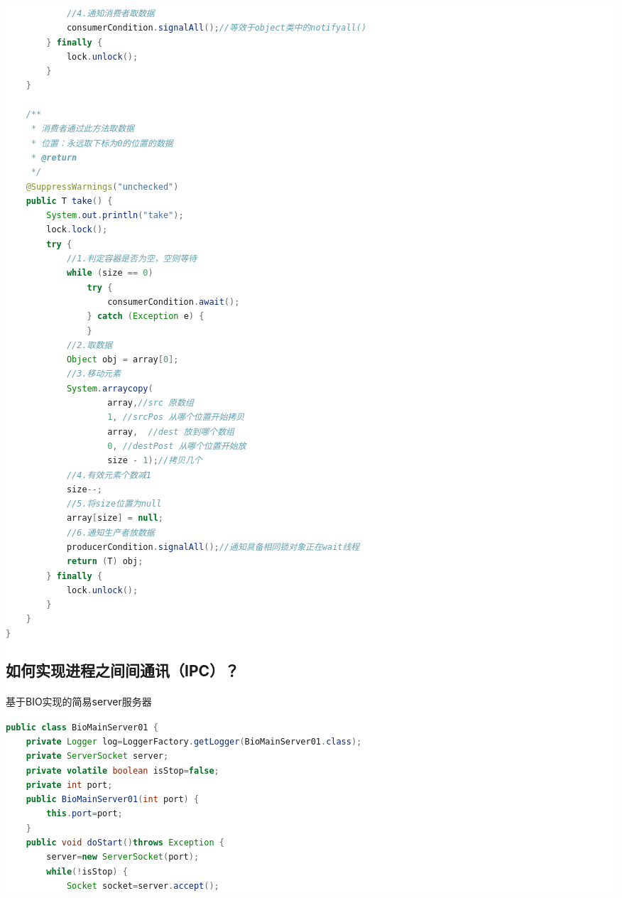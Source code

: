 ```java
            //4.通知消费者取数据
            consumerCondition.signalAll();//等效于object类中的notifyall()
        } finally {
            lock.unlock();
        }
    }

    /**
     * 消费者通过此方法取数据
     * 位置：永远取下标为0的位置的数据
     * @return
     */
    @SuppressWarnings("unchecked")
    public T take() {
        System.out.println("take");
        lock.lock();
        try {
            //1.判定容器是否为空，空则等待
            while (size == 0)
                try {
                    consumerCondition.await();
                } catch (Exception e) {
                }
            //2.取数据
            Object obj = array[0];
            //3.移动元素
            System.arraycopy(
                    array,//src 原数组
                    1, //srcPos 从哪个位置开始拷贝
                    array,  //dest 放到哪个数组
                    0, //destPost 从哪个位置开始放
                    size - 1);//拷贝几个
            //4.有效元素个数减1
            size--;
            //5.将size位置为null
            array[size] = null;
            //6.通知生产者放数据
            producerCondition.signalAll();//通知具备相同锁对象正在wait线程
            return (T) obj;
        } finally {
            lock.unlock();
        }
    }
}
```

##  如何实现进程之间间通讯（IPC）？

基于BIO实现的简易server服务器

```java
public class BioMainServer01 {
    private Logger log=LoggerFactory.getLogger(BioMainServer01.class);	
	private ServerSocket server;
	private volatile boolean isStop=false;
	private int port;
	public BioMainServer01(int port) {
		this.port=port;
	}
	public void doStart()throws Exception {
		server=new ServerSocket(port);
		while(!isStop) {
			Socket socket=server.accept();
```